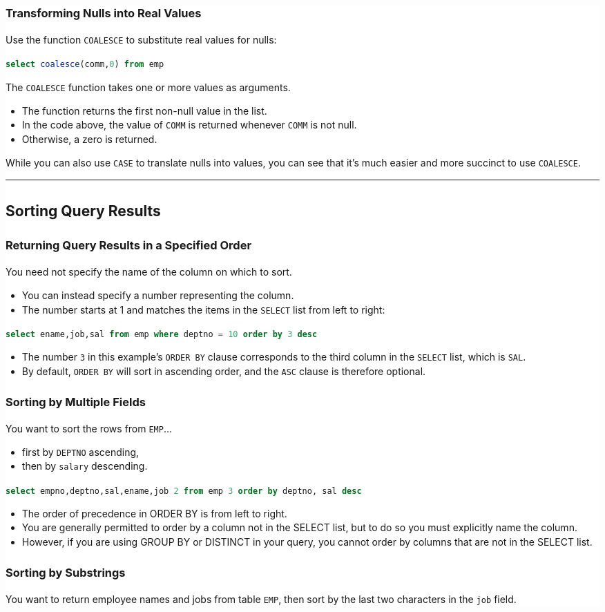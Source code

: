 ### Transforming Nulls into Real Values

Use the function `COALESCE` to substitute real values for nulls:

```sql
select coalesce(comm,0) from emp
```

The `COALESCE` function takes one or more values as arguments.

- The function returns the first non-null value in the list.
- In the code above, the value of `COMM` is returned whenever `COMM` is not null.
- Otherwise, a zero is returned.

While you can also use `CASE` to translate nulls into values, you can see that it’s much easier and more succinct to use `COALESCE`.

---

## Sorting Query Results

### Returning Query Results in a Specified Order

You need not specify the name of the column on which to sort.

- You can instead specify a number representing the column.
- The number starts at 1 and matches the items in the `SELECT` list from left to right:

```sql
select ename,job,sal from emp where deptno = 10 order by 3 desc
```

- The number `3` in this example’s `ORDER BY` clause corresponds to the third column in the `SELECT` list, which is `SAL`.
- By default, `ORDER BY` will sort in ascending order, and the `ASC` clause is therefore optional.

### Sorting by Multiple Fields

You want to sort the rows from `EMP`...

- first by `DEPTNO` ascending,
- then by `salary` descending.

```sql
select empno,deptno,sal,ename,job 2 from emp 3 order by deptno, sal desc
```

- The order of precedence in ORDER BY is from left to right.
- You are generally permitted to order by a column not in the SELECT list, but to do so you must explicitly name the column.
- However, if you are using GROUP BY or DISTINCT in your query, you cannot order by columns that are not in the SELECT list.

### Sorting by Substrings

You want to return employee names and jobs from table `EMP`, then sort by the last two characters in the `job` field.
